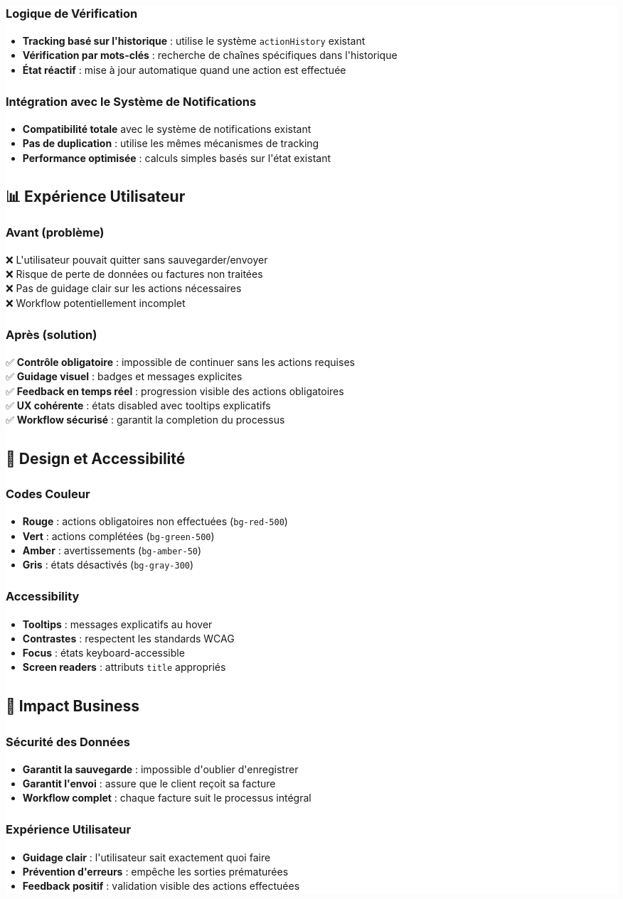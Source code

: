 ### **Logique de Vérification**
- **Tracking basé sur l'historique** : utilise le système `actionHistory` existant
- **Vérification par mots-clés** : recherche de chaînes spécifiques dans l'historique
- **État réactif** : mise à jour automatique quand une action est effectuée

### **Intégration avec le Système de Notifications**
- **Compatibilité totale** avec le système de notifications existant
- **Pas de duplication** : utilise les mêmes mécanismes de tracking
- **Performance optimisée** : calculs simples basés sur l'état existant

## 📊 Expérience Utilisateur

### **Avant (problème)**
❌ L'utilisateur pouvait quitter sans sauvegarder/envoyer  
❌ Risque de perte de données ou factures non traitées  
❌ Pas de guidage clair sur les actions nécessaires  
❌ Workflow potentiellement incomplet  

### **Après (solution)**
✅ **Contrôle obligatoire** : impossible de continuer sans les actions requises  
✅ **Guidage visuel** : badges et messages explicites  
✅ **Feedback en temps réel** : progression visible des actions obligatoires  
✅ **UX cohérente** : états disabled avec tooltips explicatifs  
✅ **Workflow sécurisé** : garantit la completion du processus  

## 🎨 Design et Accessibilité

### **Codes Couleur**
- **Rouge** : actions obligatoires non effectuées (`bg-red-500`)
- **Vert** : actions complétées (`bg-green-500`)
- **Amber** : avertissements (`bg-amber-50`)
- **Gris** : états désactivés (`bg-gray-300`)

### **Accessibility**
- **Tooltips** : messages explicatifs au hover
- **Contrastes** : respectent les standards WCAG
- **Focus** : états keyboard-accessible
- **Screen readers** : attributs `title` appropriés

## 🚀 Impact Business

### **Sécurité des Données**
- **Garantit la sauvegarde** : impossible d'oublier d'enregistrer
- **Garantit l'envoi** : assure que le client reçoit sa facture
- **Workflow complet** : chaque facture suit le processus intégral

### **Expérience Utilisateur**
- **Guidage clair** : l'utilisateur sait exactement quoi faire
- **Prévention d'erreurs** : empêche les sorties prématurées
- **Feedback positif** : validation visible des actions effectuées
